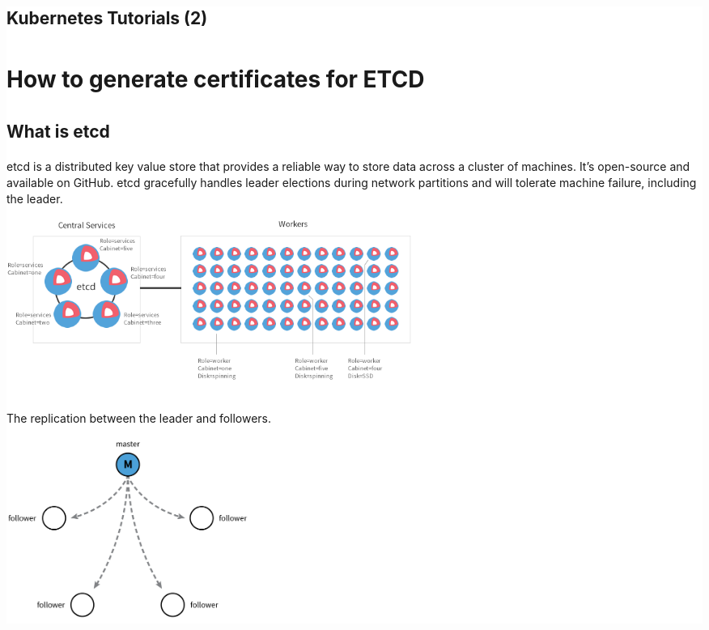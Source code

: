 ## Kubernetes Tutorials (2)

# How to generate certificates for ETCD 

## What is etcd

etcd is a distributed key value store that provides a reliable way to store data across a cluster of machines. It’s open-source and available on GitHub. etcd gracefully handles leader elections during network partitions and will tolerate machine failure, including the leader.

<img src="images/2/prod.png" width="500">

The replication between the leader and followers.

<img src="images/2/Etcd-Replication.png" width="300">
